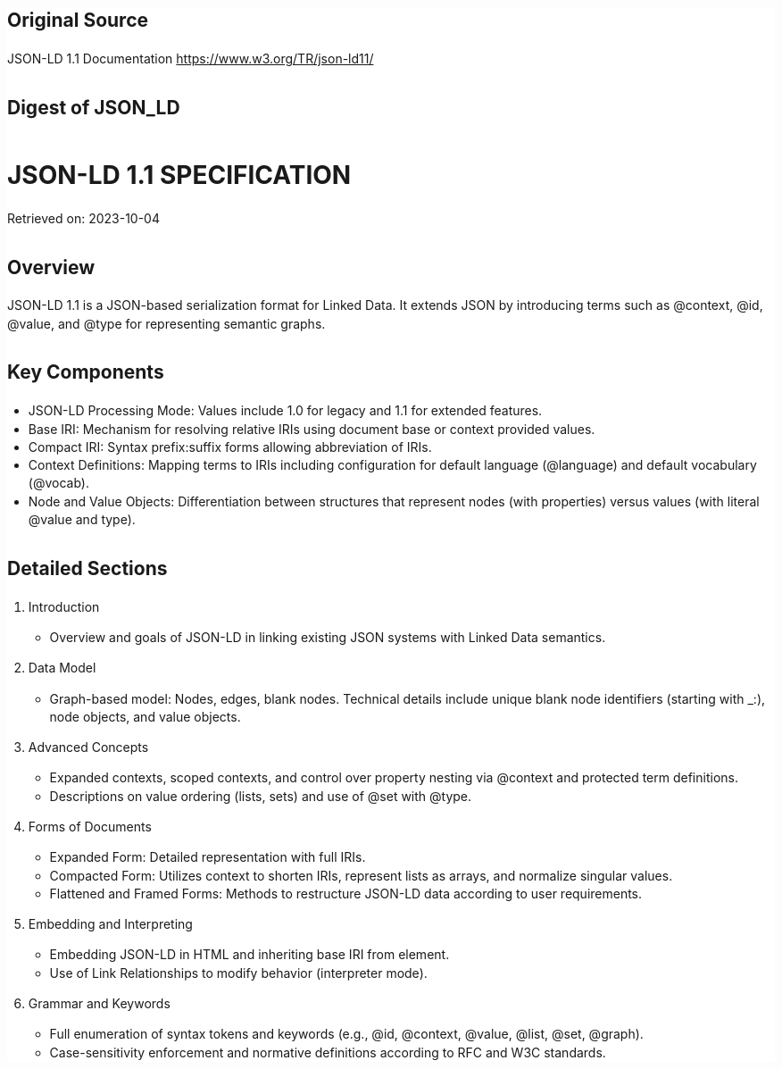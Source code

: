 ## Original Source
JSON-LD 1.1 Documentation
https://www.w3.org/TR/json-ld11/

## Digest of JSON_LD

# JSON-LD 1.1 SPECIFICATION

Retrieved on: 2023-10-04

## Overview
JSON-LD 1.1 is a JSON-based serialization format for Linked Data. It extends JSON by introducing terms such as @context, @id, @value, and @type for representing semantic graphs.

## Key Components
- JSON-LD Processing Mode: Values include 1.0 for legacy and 1.1 for extended features.
- Base IRI: Mechanism for resolving relative IRIs using document base or context provided values.
- Compact IRI: Syntax prefix:suffix forms allowing abbreviation of IRIs.
- Context Definitions: Mapping terms to IRIs including configuration for default language (@language) and default vocabulary (@vocab).
- Node and Value Objects: Differentiation between structures that represent nodes (with properties) versus values (with literal @value and type).

## Detailed Sections
1. Introduction
   - Overview and goals of JSON-LD in linking existing JSON systems with Linked Data semantics.

2. Data Model
   - Graph-based model: Nodes, edges, blank nodes. Technical details include unique blank node identifiers (starting with _:), node objects, and value objects.

3. Advanced Concepts
   - Expanded contexts, scoped contexts, and control over property nesting via @context and protected term definitions.
   - Descriptions on value ordering (lists, sets) and use of @set with @type.

4. Forms of Documents
   - Expanded Form: Detailed representation with full IRIs.
   - Compacted Form: Utilizes context to shorten IRIs, represent lists as arrays, and normalize singular values.
   - Flattened and Framed Forms: Methods to restructure JSON-LD data according to user requirements.

5. Embedding and Interpreting
   - Embedding JSON-LD in HTML and inheriting base IRI from <base> element.
   - Use of Link Relationships to modify behavior (interpreter mode).

6. Grammar and Keywords
   - Full enumeration of syntax tokens and keywords (e.g., @id, @context, @value, @list, @set, @graph).
   - Case-sensitivity enforcement and normative definitions according to RFC and W3C standards.
